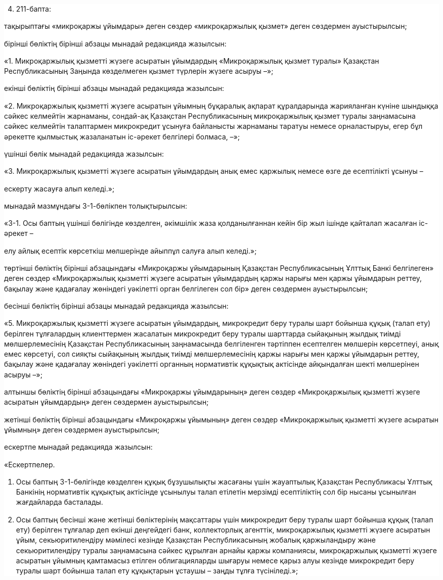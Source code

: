 4) 211-бапта:

тақырыптағы «микроқаржы ұйымдары» деген сөздер «микроқаржылық қызмет» деген сөздермен ауыстырылсын;

бірінші бөліктің бірінші абзацы мынадай редакцияда жазылсын:

«1. Микроқаржылық қызметті жүзеге асыратын ұйымдардың «Микроқаржылық қызмет туралы» Қазақстан Республикасының Заңында көзделмеген қызмет түрлерін жүзеге асыруы –»;

екінші бөліктің бірінші абзацы мынадай редакцияда жазылсын:

«2. Микроқаржылық қызметті жүзеге асыратын ұйымның бұқаралық ақпарат құралдарында жарияланған күніне шындыққа сәйкес келмейтін жарнаманы, сондай-ақ Қазақстан Республикасының микроқаржылық қызмет туралы заңнамасына сәйкес келмейтін талаптармен микрокредит ұсынуға байланысты жарнаманы таратуы немесе орналастыруы, егер бұл әрекетте қылмыстық жазаланатын іс-әрекет белгiлерi болмаса, –»;

үшінші бөлік мынадай редакцияда жазылсын:

«3. Микроқаржылық қызметті жүзеге асыратын ұйымдардың анық емес қаржылық немесе өзге де есептілікті ұсынуы – 

ескерту жасауға алып келеді.»;

мынадай мазмұндағы 3-1-бөлікпен толықтырылсын:

«3-1. Осы баптың үшiншi бөлiгiнде көзделген, әкiмшiлiк жаза қолданылғаннан кейiн бiр жыл iшiнде қайталап жасалған іс-әрекет –

елу айлық есептiк көрсеткiш мөлшерiнде айыппұл салуға алып келеді.»;

төртінші бөліктің бірінші абзацындағы «Микроқаржы ұйымдарының Қазақстан Республикасының Ұлттық Банкi белгiлеген» деген сөздер «Микроқаржылық қызметті жүзеге асыратын ұйымдардың қаржы нарығы мен қаржы ұйымдарын реттеу, бақылау және қадағалау жөніндегі уәкілетті орган белгiлеген сол бір» деген сөздермен ауыстырылсын;

бесінші бөліктің бірінші абзацы мынадай редакцияда жазылсын:

«5. Микроқаржылық қызметті жүзеге асыратын ұйымдардың, микрокредит беру туралы шарт бойынша құқық (талап ету) берілген тұлғалардың клиенттермен жасалатын микрокредит беру туралы шарттарда сыйақының жылдық тиімді мөлшерлемесінің Қазақстан Республикасының заңнамасында белгіленген тәртіппен есептелген мөлшерін көрсетпеуі, анық емес көрсетуі, сол сияқты сыйақының жылдық тиімді мөлшерлемесінің қаржы нарығы мен қаржы ұйымдарын реттеу, бақылау және қадағалау жөніндегі уәкілетті органның нормативтік құқықтық актісінде айқындалған шекті мөлшерінен асыруы –»;

алтыншы бөліктің бірінші абзацындағы «Микроқаржы ұйымдарының» деген сөздер «Микроқаржылық қызметті жүзеге асыратын ұйымдардың» деген сөздермен ауыстырылсын; 

жетінші бөліктің бірінші абзацындағы «Микроқаржы ұйымының» деген сөздер «Микроқаржылық қызметті жүзеге асыратын ұйымның» деген сөздермен ауыстырылсын;

ескертпе мынадай редакцияда жазылсын:

«Ескертпелер.

1. Осы баптың 3-1-бөлігінде көзделген құқық бұзушылықты жасағаны үшін жауаптылық Қазақстан Республикасы Ұлттық Банкінің нормативтік құқықтық актісінде ұсынылуы талап етілетін мерзімді есептіліктің сол бір нысаны ұсынылған жағдайларда басталады.

2. Осы баптың бесінші және жетінші бөліктерінің мақсаттары үшін микрокредит беру туралы шарт бойынша құқық (талап ету) берілген тұлғалар деп екінші деңгейдегі банк, коллекторлық агенттік, микроқаржылық қызметті жүзеге асыратын ұйым, секьюритилендiру мәмілесі кезінде Қазақстан Республикасының жобалық қаржыландыру және секьюритилендiру туралы заңнамасына сәйкес құрылған арнайы қаржы компаниясы, микроқаржылық қызметті жүзеге асыратын ұйымның қамтамасыз етілген облигацияларды шығаруы немесе қарыз алуы кезінде микрокредит беру туралы шарт бойынша талап ету құқықтарын ұстаушы – заңды тұлға түсініледі.»;
